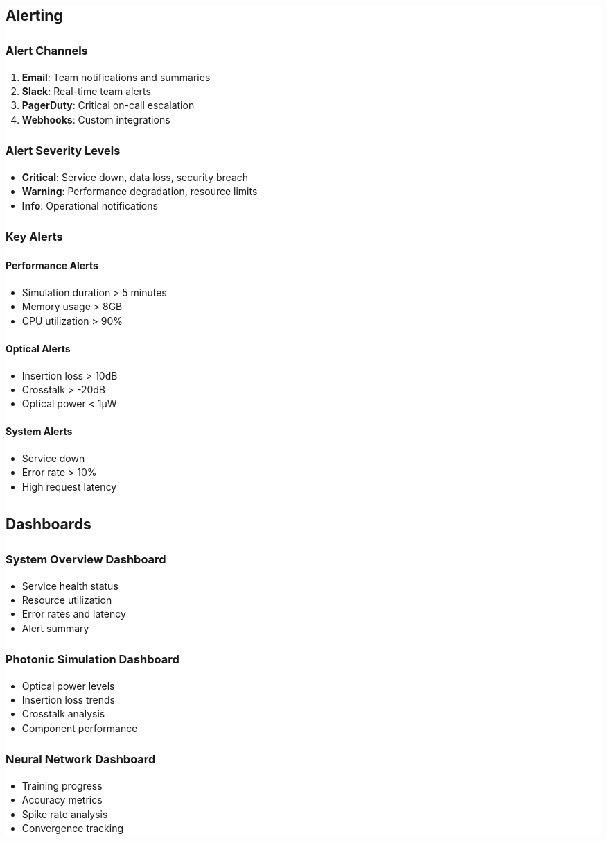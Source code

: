 ## Alerting

### Alert Channels

1. **Email**: Team notifications and summaries
2. **Slack**: Real-time team alerts
3. **PagerDuty**: Critical on-call escalation
4. **Webhooks**: Custom integrations

### Alert Severity Levels

- **Critical**: Service down, data loss, security breach
- **Warning**: Performance degradation, resource limits
- **Info**: Operational notifications

### Key Alerts

#### Performance Alerts
- Simulation duration > 5 minutes
- Memory usage > 8GB
- CPU utilization > 90%

#### Optical Alerts
- Insertion loss > 10dB
- Crosstalk > -20dB
- Optical power < 1μW

#### System Alerts
- Service down
- Error rate > 10%
- High request latency

## Dashboards

### System Overview Dashboard
- Service health status
- Resource utilization
- Error rates and latency
- Alert summary

### Photonic Simulation Dashboard
- Optical power levels
- Insertion loss trends
- Crosstalk analysis
- Component performance

### Neural Network Dashboard
- Training progress
- Accuracy metrics
- Spike rate analysis
- Convergence tracking
